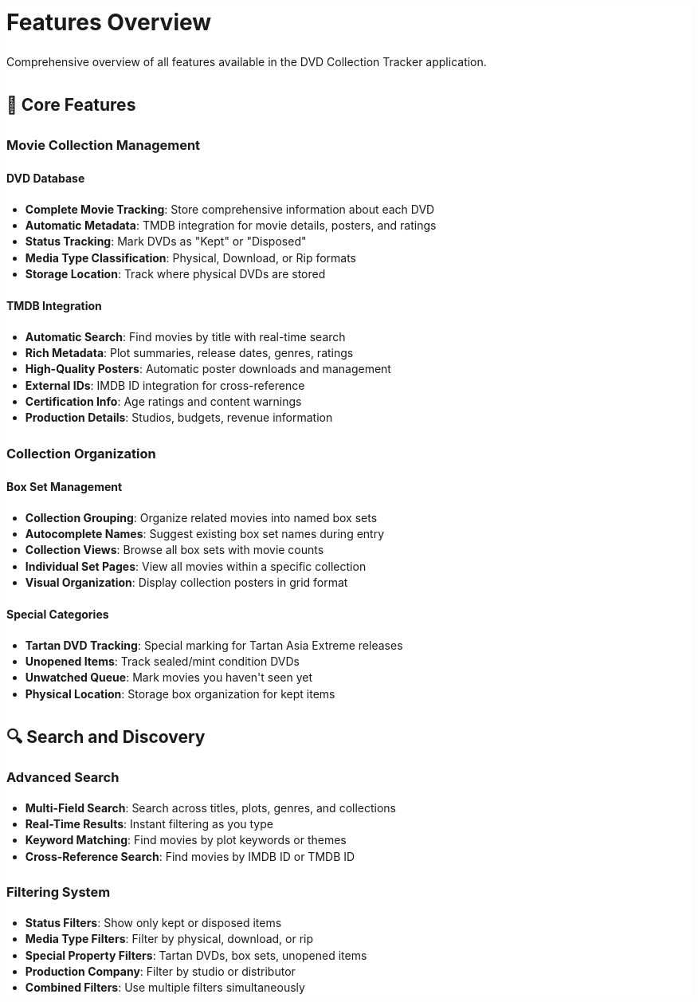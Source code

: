 # Features Overview

Comprehensive overview of all features available in the DVD Collection Tracker application.

## 🎯 Core Features

### Movie Collection Management

#### DVD Database
- **Complete Movie Tracking**: Store comprehensive information about each DVD
- **Automatic Metadata**: TMDB integration for movie details, posters, and ratings
- **Status Tracking**: Mark DVDs as "Kept" or "Disposed"
- **Media Type Classification**: Physical, Download, or Rip formats
- **Storage Location**: Track where physical DVDs are stored

#### TMDB Integration
- **Automatic Search**: Find movies by title with real-time search
- **Rich Metadata**: Plot summaries, release dates, genres, ratings
- **High-Quality Posters**: Automatic poster downloads and management
- **External IDs**: IMDB ID integration for cross-reference
- **Certification Info**: Age ratings and content warnings
- **Production Details**: Studios, budgets, revenue information

### Collection Organization

#### Box Set Management
- **Collection Grouping**: Organize related movies into named box sets
- **Autocomplete Names**: Suggest existing box set names during entry
- **Collection Views**: Browse all box sets with movie counts
- **Individual Set Pages**: View all movies within a specific collection
- **Visual Organization**: Display collection posters in grid format

#### Special Categories
- **Tartan DVD Tracking**: Special marking for Tartan Asia Extreme releases
- **Unopened Items**: Track sealed/mint condition DVDs
- **Unwatched Queue**: Mark movies you haven't seen yet
- **Physical Location**: Storage box organization for kept items

## 🔍 Search and Discovery

### Advanced Search
- **Multi-Field Search**: Search across titles, plots, genres, and collections
- **Real-Time Results**: Instant filtering as you type
- **Keyword Matching**: Find movies by plot keywords or themes
- **Cross-Reference Search**: Find movies by IMDB ID or TMDB ID

### Filtering System
- **Status Filters**: Show only kept or disposed items
- **Media Type Filters**: Filter by physical, download, or rip
- **Special Property Filters**: Tartan DVDs, box sets, unopened items
- **Production Company**: Filter by studio or distributor
- **Combined Filters**: Use multiple filters simultaneously
